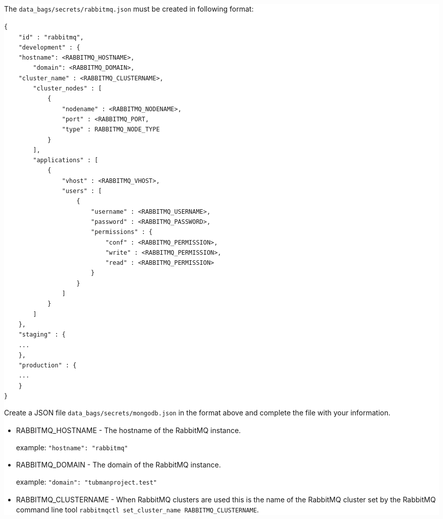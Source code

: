 The `data_bags/secrets/rabbitmq.json` must be created in following format:
```
{
	"id" : "rabbitmq",
	"development" : {
    "hostname": <RABBITMQ_HOSTNAME>,
		"domain": <RABBITMQ_DOMAIN>,
    "cluster_name" : <RABBITMQ_CLUSTERNAME>,
		"cluster_nodes" : [
			{
				"nodename" : <RABBITMQ_NODENAME>,
				"port" : <RABBITMQ_PORT,
				"type" : RABBITMQ_NODE_TYPE
			}
		],
		"applications" : [
			{
				"vhost" : <RABBITMQ_VHOST>,
				"users" : [
					{
						"username" : <RABBITMQ_USERNAME>,
						"password" : <RABBITMQ_PASSWORD>,
						"permissions" : {
							"conf" : <RABBITMQ_PERMISSION>,
							"write" : <RABBITMQ_PERMISSION>,
							"read" : <RABBITMQ_PERMISSION>
						}
					}
				]
			}
		]
	},
	"staging" : {
    ...
	},
	"production" : {
    ...
	}
}
```
Create a JSON file `data_bags/secrets/mongodb.json` in the format above and complete the file with your information.

* RABBITMQ_HOSTNAME - The hostname of the RabbitMQ instance.

	example: `"hostname": "rabbitmq"`

* RABBITMQ_DOMAIN - The domain of the RabbitMQ instance.

	example: `"domain": "tubmanproject.test"`

* RABBITMQ_CLUSTERNAME - When RabbitMQ clusters are used this is the name of the RabbitMQ cluster set by the RabbitMQ command line tool `rabbitmqctl set_cluster_name RABBITMQ_CLUSTERNAME`.
